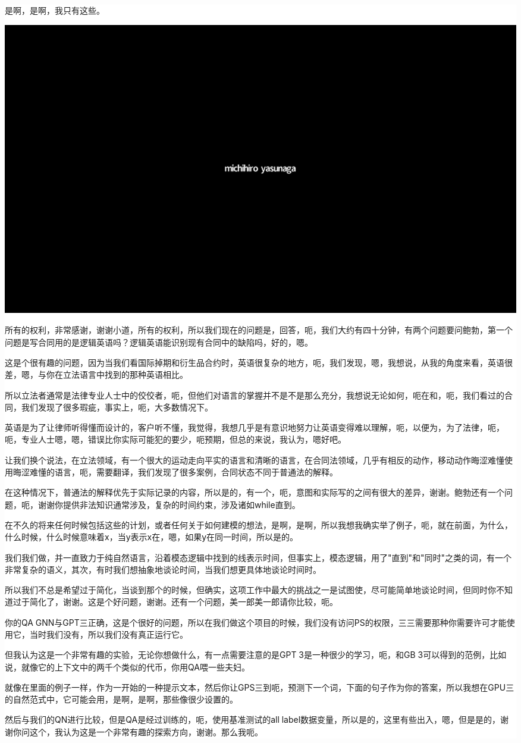 是啊，是啊，我只有这些。

![](img/971b2437823ae40ee16ef007ba5fb586_8.png)

所有的权利，非常感谢，谢谢小道，所有的权利，所以我们现在的问题是，回答，呃，我们大约有四十分钟，有两个问题要问鲍勃，第一个问题是写合同用的是逻辑英语吗？逻辑英语能识别现有合同中的缺陷吗，好的，嗯。

这是个很有趣的问题，因为当我们看国际掉期和衍生品合约时，英语很复杂的地方，呃，我们发现，嗯，我想说，从我的角度来看，英语很差，嗯，与你在立法语言中找到的那种英语相比。

所以立法者通常是法律专业人士中的佼佼者，呃，但他们对语言的掌握并不是不是那么充分，我想说无论如何，呃在和，呃，我们看过的合同，我们发现了很多瑕疵，事实上，呃，大多数情况下。

英语是为了让律师听得懂而设计的，客户听不懂，我觉得，我想几乎是有意识地努力让英语变得难以理解，呃，以便为，为了法律，呃，呃，专业人士嗯，嗯，错误比你实际可能犯的要少，呃预期，但总的来说，我认为，嗯好吧。

让我们换个说法，在立法领域，有一个很大的运动走向平实的语言和清晰的语言，在合同法领域，几乎有相反的动作，移动动作晦涩难懂使用晦涩难懂的语言，呃，需要翻译，我们发现了很多案例，合同状态不同于普通法的解释。

在这种情况下，普通法的解释优先于实际记录的内容，所以是的，有一个，呃，意图和实际写的之间有很大的差异，谢谢。鲍勃还有一个问题，呃，谢谢你提供非法知识通常涉及，复杂的时间约束，涉及诸如while直到。

在不久的将来任何时候包括这些的计划，或者任何关于如何建模的想法，是啊，是啊，所以我想我确实举了例子，呃，就在前面，为什么，什么时候，什么时候意味着x，当y表示x在，嗯，如果y在同一时间，所以是的。

我们我们做，并一直致力于纯自然语言，沿着模态逻辑中找到的线表示时间，但事实上，模态逻辑，用了"直到"和"同时"之类的词，有一个非常复杂的语义，其次，有时我们想抽象地谈论时间，当我们想更具体地谈论时间时。

所以我们不总是希望过于简化，当谈到那个的时候，但确实，这项工作中最大的挑战之一是试图使，尽可能简单地谈论时间，但同时你不知道过于简化了，谢谢。这是个好问题，谢谢。还有一个问题，美一郎美一郎请你比较，呃。

你的QA GNN与GPT三正确，这是个很好的问题，所以在我们做这个项目的时候，我们没有访问PS的权限，三三需要那种你需要许可才能使用它，当时我们没有，所以我们没有真正运行它。

但我认为这是一个非常有趣的实验，无论你想做什么，有一点需要注意的是GPT 3是一种很少的学习，呃，和GB 3可以得到的范例，比如说，就像它的上下文中的两千个类似的代币，你用QA喂一些夫妇。

就像在里面的例子一样，作为一开始的一种提示文本，然后你让GPS三到呃，预测下一个词，下面的句子作为你的答案，所以我想在GPU三的自然范式中，它可能会用，是啊，是啊，那些像很少设置的。

然后与我们的QN进行比较，但是QA是经过训练的，呃，使用基准测试的all label数据变量，所以是的，这里有些出入，嗯，但是是的，谢谢你问这个，我认为这是一个非常有趣的探索方向，谢谢。那么我呃。
